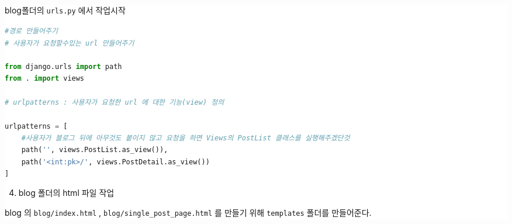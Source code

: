 

blog폴더의  `urls.py` 에서 작업시작

```python
#경로 만들어주기
# 사용자가 요청할수있는 url 만들어주기

from django.urls import path
from . import views

# urlpatterns : 사용자가 요청한 url 에 대한 기능(view) 정의

urlpatterns = [
    #사용자가 블로그 뒤에 아무것도 붙이지 않고 요청을 하면 Views의 PostList 클래스를 실행해주겠단것
    path('', views.PostList.as_view()),
    path('<int:pk>/', views.PostDetail.as_view())
]

```



4. blog 폴더의 html 파일 작업

blog 의 `blog/index.html` , `blog/single_post_page.html` 를 만들기 위해 `templates` 폴더를 만들어준다.











